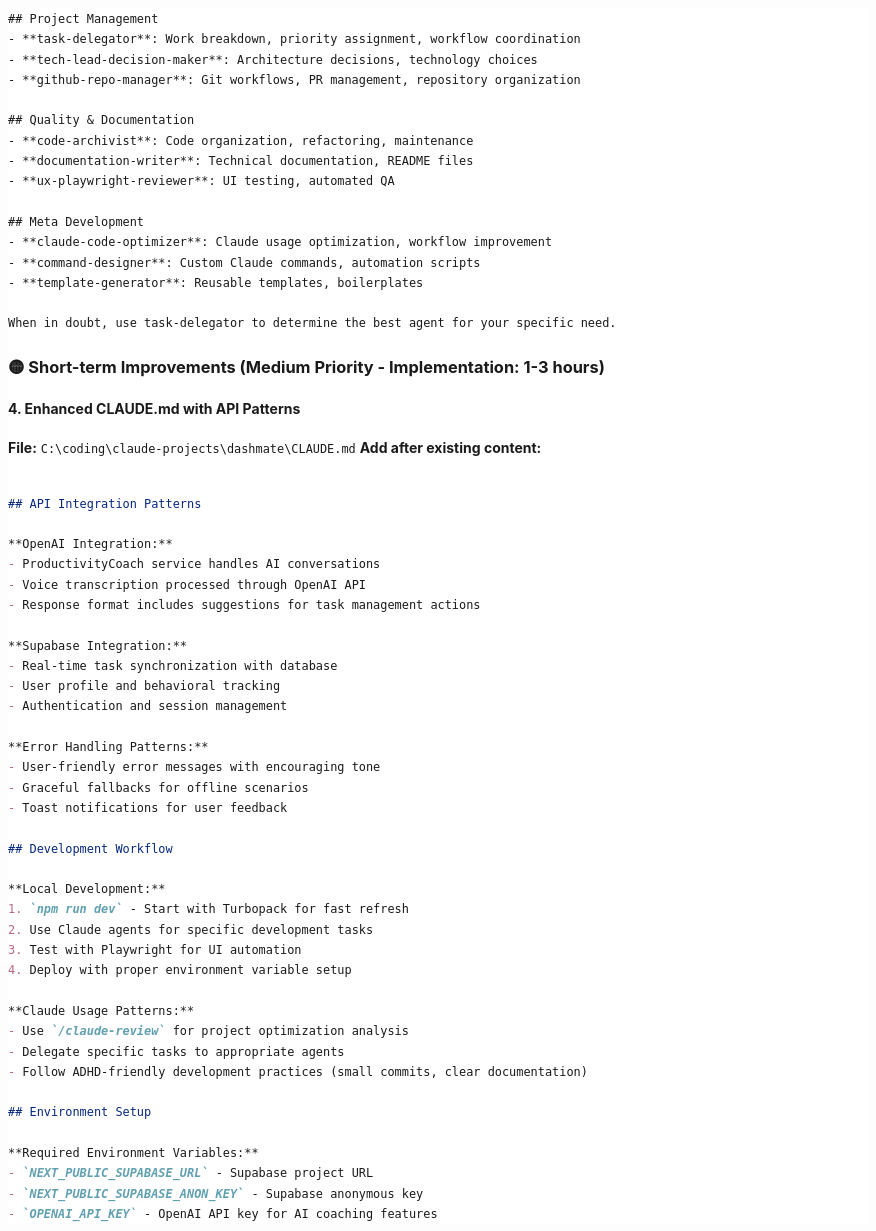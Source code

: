 ```
## Project Management
- **task-delegator**: Work breakdown, priority assignment, workflow coordination
- **tech-lead-decision-maker**: Architecture decisions, technology choices
- **github-repo-manager**: Git workflows, PR management, repository organization

## Quality & Documentation
- **code-archivist**: Code organization, refactoring, maintenance
- **documentation-writer**: Technical documentation, README files
- **ux-playwright-reviewer**: UI testing, automated QA

## Meta Development
- **claude-code-optimizer**: Claude usage optimization, workflow improvement
- **command-designer**: Custom Claude commands, automation scripts
- **template-generator**: Reusable templates, boilerplates

When in doubt, use task-delegator to determine the best agent for your specific need.
```

### 🟡 Short-term Improvements (Medium Priority - Implementation: 1-3 hours)

#### 4. Enhanced CLAUDE.md with API Patterns
**File:** `C:\coding\claude-projects\dashmate\CLAUDE.md`
**Add after existing content:**

```markdown

## API Integration Patterns

**OpenAI Integration:**
- ProductivityCoach service handles AI conversations
- Voice transcription processed through OpenAI API
- Response format includes suggestions for task management actions

**Supabase Integration:**
- Real-time task synchronization with database
- User profile and behavioral tracking
- Authentication and session management

**Error Handling Patterns:**
- User-friendly error messages with encouraging tone
- Graceful fallbacks for offline scenarios
- Toast notifications for user feedback

## Development Workflow

**Local Development:**
1. `npm run dev` - Start with Turbopack for fast refresh
2. Use Claude agents for specific development tasks
3. Test with Playwright for UI automation
4. Deploy with proper environment variable setup

**Claude Usage Patterns:**
- Use `/claude-review` for project optimization analysis
- Delegate specific tasks to appropriate agents
- Follow ADHD-friendly development practices (small commits, clear documentation)

## Environment Setup

**Required Environment Variables:**
- `NEXT_PUBLIC_SUPABASE_URL` - Supabase project URL
- `NEXT_PUBLIC_SUPABASE_ANON_KEY` - Supabase anonymous key
- `OPENAI_API_KEY` - OpenAI API key for AI coaching features
```